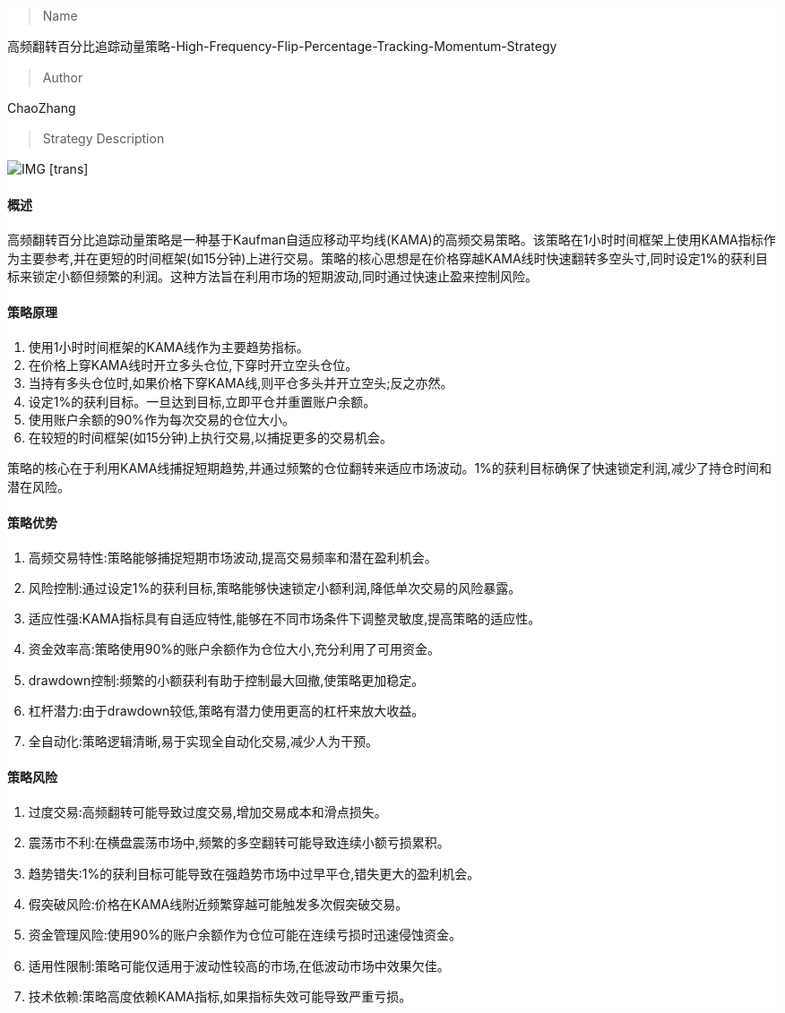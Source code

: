 
> Name

高频翻转百分比追踪动量策略-High-Frequency-Flip-Percentage-Tracking-Momentum-Strategy

> Author

ChaoZhang

> Strategy Description

![IMG](https://www.fmz.com/upload/asset/122c7f4588175c3de33.png)
[trans]

#### 概述

高频翻转百分比追踪动量策略是一种基于Kaufman自适应移动平均线(KAMA)的高频交易策略。该策略在1小时时间框架上使用KAMA指标作为主要参考,并在更短的时间框架(如15分钟)上进行交易。策略的核心思想是在价格穿越KAMA线时快速翻转多空头寸,同时设定1%的获利目标来锁定小额但频繁的利润。这种方法旨在利用市场的短期波动,同时通过快速止盈来控制风险。

#### 策略原理

1. 使用1小时时间框架的KAMA线作为主要趋势指标。
2. 在价格上穿KAMA线时开立多头仓位,下穿时开立空头仓位。
3. 当持有多头仓位时,如果价格下穿KAMA线,则平仓多头并开立空头;反之亦然。
4. 设定1%的获利目标。一旦达到目标,立即平仓并重置账户余额。
5. 使用账户余额的90%作为每次交易的仓位大小。
6. 在较短的时间框架(如15分钟)上执行交易,以捕捉更多的交易机会。

策略的核心在于利用KAMA线捕捉短期趋势,并通过频繁的仓位翻转来适应市场波动。1%的获利目标确保了快速锁定利润,减少了持仓时间和潜在风险。

#### 策略优势

1. 高频交易特性:策略能够捕捉短期市场波动,提高交易频率和潜在盈利机会。

2. 风险控制:通过设定1%的获利目标,策略能够快速锁定小额利润,降低单次交易的风险暴露。

3. 适应性强:KAMA指标具有自适应特性,能够在不同市场条件下调整灵敏度,提高策略的适应性。

4. 资金效率高:策略使用90%的账户余额作为仓位大小,充分利用了可用资金。

5. drawdown控制:频繁的小额获利有助于控制最大回撤,使策略更加稳定。

6. 杠杆潜力:由于drawdown较低,策略有潜力使用更高的杠杆来放大收益。

7. 全自动化:策略逻辑清晰,易于实现全自动化交易,减少人为干预。

#### 策略风险

1. 过度交易:高频翻转可能导致过度交易,增加交易成本和滑点损失。

2. 震荡市不利:在横盘震荡市场中,频繁的多空翻转可能导致连续小额亏损累积。

3. 趋势错失:1%的获利目标可能导致在强趋势市场中过早平仓,错失更大的盈利机会。

4. 假突破风险:价格在KAMA线附近频繁穿越可能触发多次假突破交易。

5. 资金管理风险:使用90%的账户余额作为仓位可能在连续亏损时迅速侵蚀资金。

6. 适用性限制:策略可能仅适用于波动性较高的市场,在低波动市场中效果欠佳。

7. 技术依赖:策略高度依赖KAMA指标,如果指标失效可能导致严重亏损。
